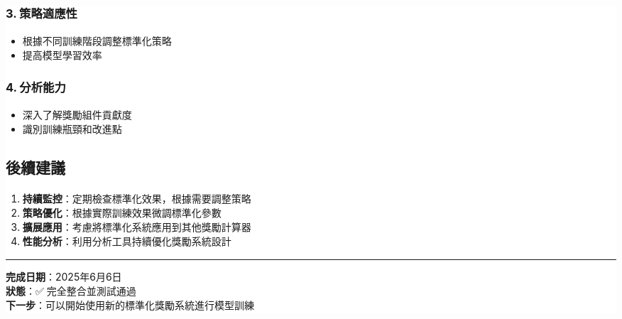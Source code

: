 ### 3. 策略適應性
- 根據不同訓練階段調整標準化策略
- 提高模型學習效率

### 4. 分析能力
- 深入了解獎勵組件貢獻度
- 識別訓練瓶頸和改進點

## 後續建議

1. **持續監控**：定期檢查標準化效果，根據需要調整策略
2. **策略優化**：根據實際訓練效果微調標準化參數
3. **擴展應用**：考慮將標準化系統應用到其他獎勵計算器
4. **性能分析**：利用分析工具持續優化獎勵系統設計

---

**完成日期**：2025年6月6日  
**狀態**：✅ 完全整合並測試通過  
**下一步**：可以開始使用新的標準化獎勵系統進行模型訓練
